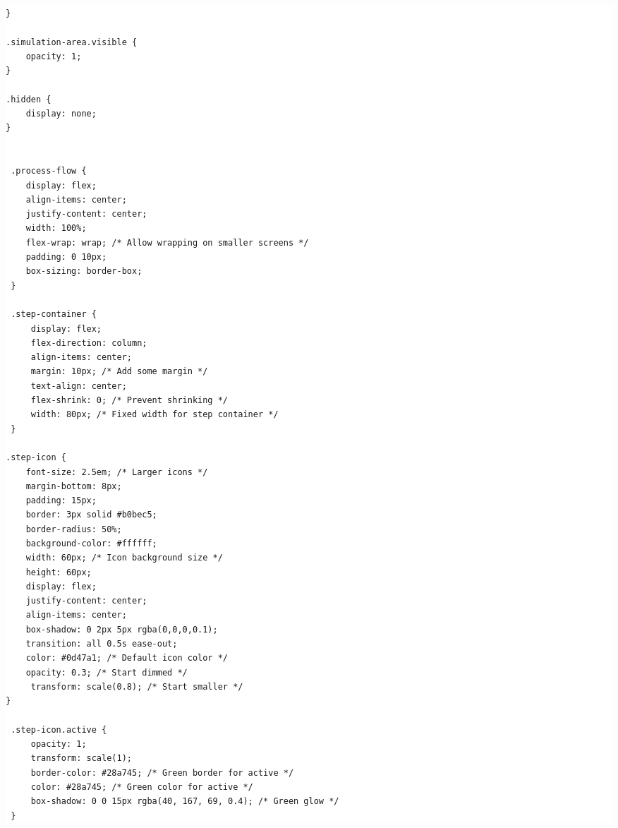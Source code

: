     }

    .simulation-area.visible {
        opacity: 1;
    }

    .hidden {
        display: none;
    }


     .process-flow {
        display: flex;
        align-items: center;
        justify-content: center;
        width: 100%;
        flex-wrap: wrap; /* Allow wrapping on smaller screens */
        padding: 0 10px;
        box-sizing: border-box;
     }

     .step-container {
         display: flex;
         flex-direction: column;
         align-items: center;
         margin: 10px; /* Add some margin */
         text-align: center;
         flex-shrink: 0; /* Prevent shrinking */
         width: 80px; /* Fixed width for step container */
     }

    .step-icon {
        font-size: 2.5em; /* Larger icons */
        margin-bottom: 8px;
        padding: 15px;
        border: 3px solid #b0bec5;
        border-radius: 50%;
        background-color: #ffffff;
        width: 60px; /* Icon background size */
        height: 60px;
        display: flex;
        justify-content: center;
        align-items: center;
        box-shadow: 0 2px 5px rgba(0,0,0,0.1);
        transition: all 0.5s ease-out;
        color: #0d47a1; /* Default icon color */
        opacity: 0.3; /* Start dimmed */
         transform: scale(0.8); /* Start smaller */
    }

     .step-icon.active {
         opacity: 1;
         transform: scale(1);
         border-color: #28a745; /* Green border for active */
         color: #28a745; /* Green color for active */
         box-shadow: 0 0 15px rgba(40, 167, 69, 0.4); /* Green glow */
     }
